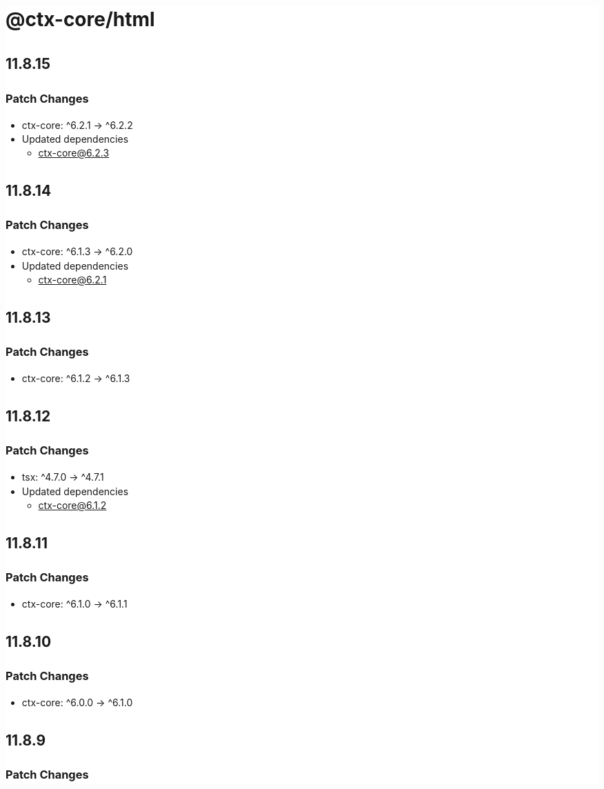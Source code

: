 # @ctx-core/html

## 11.8.15

### Patch Changes

- ctx-core: ^6.2.1 -> ^6.2.2
- Updated dependencies
  - ctx-core@6.2.3

## 11.8.14

### Patch Changes

- ctx-core: ^6.1.3 -> ^6.2.0
- Updated dependencies
  - ctx-core@6.2.1

## 11.8.13

### Patch Changes

- ctx-core: ^6.1.2 -> ^6.1.3

## 11.8.12

### Patch Changes

- tsx: ^4.7.0 -> ^4.7.1
- Updated dependencies
  - ctx-core@6.1.2

## 11.8.11

### Patch Changes

- ctx-core: ^6.1.0 -> ^6.1.1

## 11.8.10

### Patch Changes

- ctx-core: ^6.0.0 -> ^6.1.0

## 11.8.9

### Patch Changes
